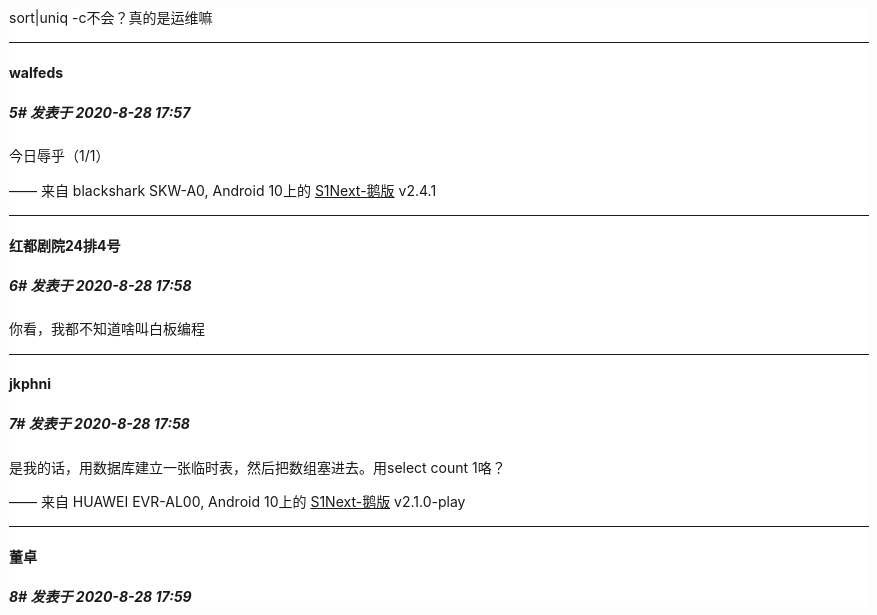 
sort|uniq -c不会？真的是运维嘛







*****

####  walfeds  
##### 5#       发表于 2020-8-28 17:57




今日辱乎（1/1）

—— 来自 blackshark SKW-A0, Android 10上的 [S1Next-鹅版](https://github.com/ykrank/S1-Next/releases) v2.4.1







*****

####  红都剧院24排4号  
##### 6#       发表于 2020-8-28 17:58




你看，我都不知道啥叫白板编程







*****

####  jkphni  
##### 7#       发表于 2020-8-28 17:58




是我的话，用数据库建立一张临时表，然后把数组塞进去。用select count 1咯？

—— 来自 HUAWEI EVR-AL00, Android 10上的 [S1Next-鹅版](https://github.com/ykrank/S1-Next/releases) v2.1.0-play







*****

####  董卓  
##### 8#       发表于 2020-8-28 17:59



